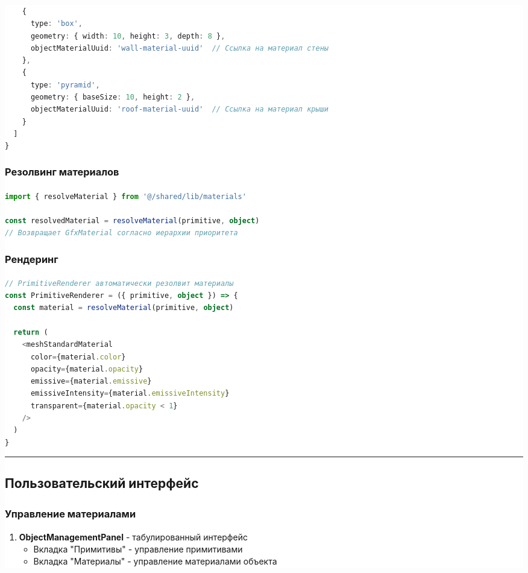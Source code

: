```typescript
    {
      type: 'box',
      geometry: { width: 10, height: 3, depth: 8 },
      objectMaterialUuid: 'wall-material-uuid'  // Ссылка на материал стены
    },
    {
      type: 'pyramid',
      geometry: { baseSize: 10, height: 2 },
      objectMaterialUuid: 'roof-material-uuid'  // Ссылка на материал крыши
    }
  ]
}
```

### Резолвинг материалов

```typescript
import { resolveMaterial } from '@/shared/lib/materials'

const resolvedMaterial = resolveMaterial(primitive, object)
// Возвращает GfxMaterial согласно иерархии приоритета
```

### Рендеринг

```typescript
// PrimitiveRenderer автоматически резолвит материалы
const PrimitiveRenderer = ({ primitive, object }) => {
  const material = resolveMaterial(primitive, object)
  
  return (
    <meshStandardMaterial
      color={material.color}
      opacity={material.opacity}
      emissive={material.emissive}
      emissiveIntensity={material.emissiveIntensity}
      transparent={material.opacity < 1}
    />
  )
}
```

---

## Пользовательский интерфейс

### Управление материалами

1. **ObjectManagementPanel** - табулированный интерфейс
   - Вкладка "Примитивы" - управление примитивами
   - Вкладка "Материалы" - управление материалами объекта

